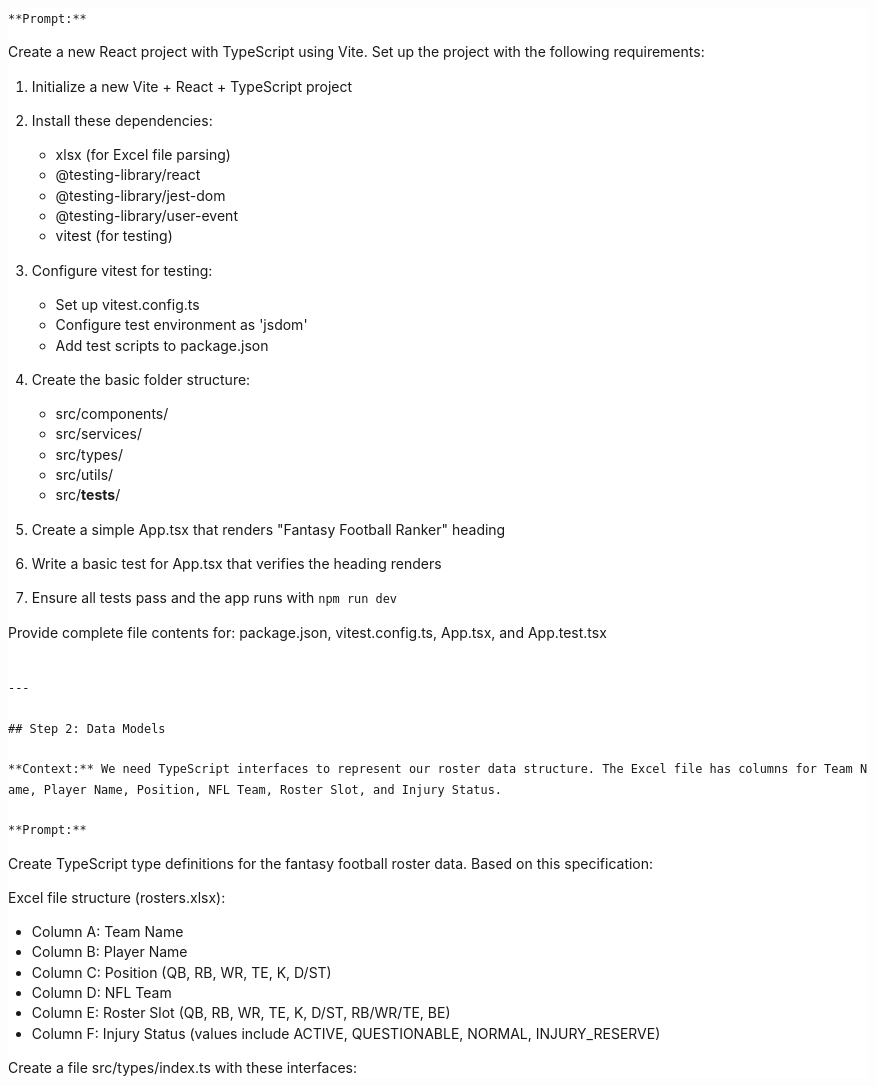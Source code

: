 ```
**Prompt:**
```
Create a new React project with TypeScript using Vite. Set up the project with the following requirements:

1. Initialize a new Vite + React + TypeScript project
2. Install these dependencies:
   - xlsx (for Excel file parsing)
   - @testing-library/react
   - @testing-library/jest-dom
   - @testing-library/user-event
   - vitest (for testing)

3. Configure vitest for testing:
   - Set up vitest.config.ts
   - Configure test environment as 'jsdom'
   - Add test scripts to package.json

4. Create the basic folder structure:
   - src/components/
   - src/services/
   - src/types/
   - src/utils/
   - src/__tests__/

5. Create a simple App.tsx that renders "Fantasy Football Ranker" heading

6. Write a basic test for App.tsx that verifies the heading renders

7. Ensure all tests pass and the app runs with `npm run dev`

Provide complete file contents for: package.json, vitest.config.ts, App.tsx, and App.test.tsx
```

---

## Step 2: Data Models

**Context:** We need TypeScript interfaces to represent our roster data structure. The Excel file has columns for Team Name, Player Name, Position, NFL Team, Roster Slot, and Injury Status.

**Prompt:**
```
Create TypeScript type definitions for the fantasy football roster data. Based on this specification:

Excel file structure (rosters.xlsx):
- Column A: Team Name
- Column B: Player Name  
- Column C: Position (QB, RB, WR, TE, K, D/ST)
- Column D: NFL Team
- Column E: Roster Slot (QB, RB, WR, TE, K, D/ST, RB/WR/TE, BE)
- Column F: Injury Status (values include ACTIVE, QUESTIONABLE, NORMAL, INJURY_RESERVE)

Create a file src/types/index.ts with these interfaces:
